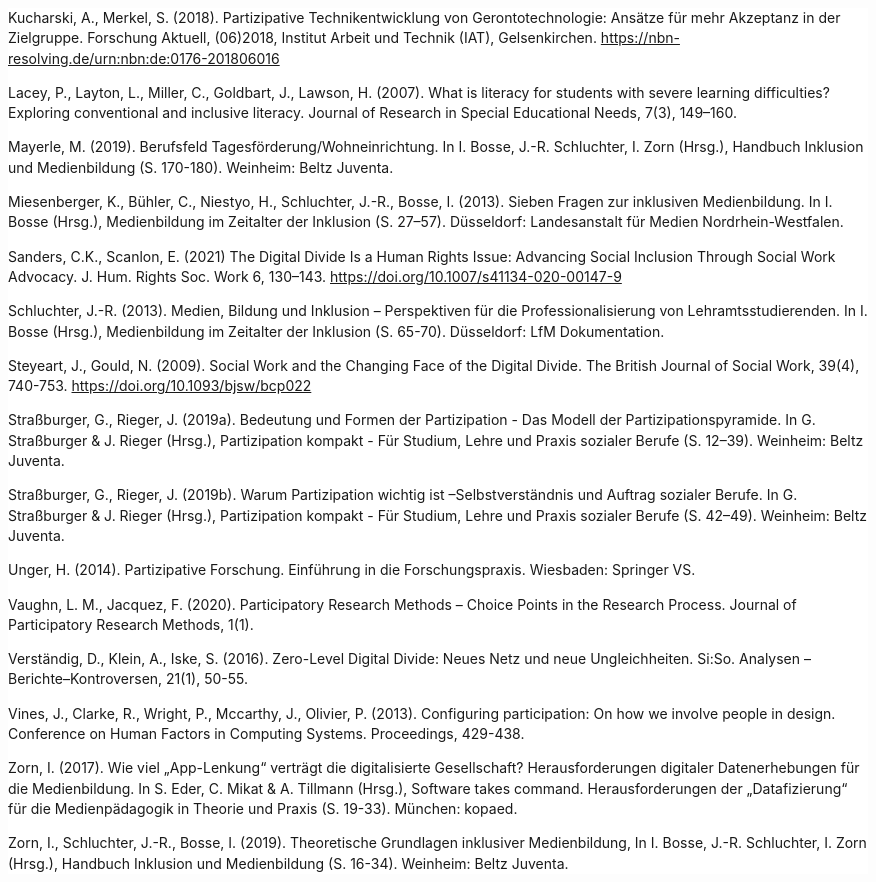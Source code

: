 Kucharski, A., Merkel, S. (2018). Partizipative Technikentwicklung von Gerontotechnologie: Ansätze für mehr Akzeptanz in der Zielgruppe. Forschung Aktuell, (06)2018, Institut Arbeit und Technik (IAT), Gelsenkirchen. https://nbn-resolving.de/urn:nbn:de:0176-201806016

Lacey, P., Layton, L., Miller, C., Goldbart, J., Lawson, H. (2007). What is literacy for students with severe learning difficulties? Exploring conventional and inclusive literacy. Journal of Research in Special Educational Needs, 7(3), 149–160.

Mayerle, M. (2019). Berufsfeld Tagesförderung/Wohneinrichtung. In I. Bosse, J.-R. Schluchter, I. Zorn (Hrsg.), Handbuch Inklusion und Medienbildung (S. 170-180). Weinheim: Beltz Juventa.

Miesenberger, K., Bühler, C., Niestyo, H., Schluchter, J.-R., Bosse, I. (2013). Sieben Fragen zur inklusiven Medienbildung. In I. Bosse (Hrsg.), Medienbildung im Zeitalter der Inklusion (S. 27–57). Düsseldorf: Landesanstalt für Medien Nordrhein-Westfalen.

Sanders, C.K., Scanlon, E. (2021) The Digital Divide Is a Human Rights Issue: Advancing Social Inclusion Through Social Work Advocacy. J. Hum. Rights Soc. Work 6, 130–143. https://doi.org/10.1007/s41134-020-00147-9

Schluchter, J.-R. (2013). Medien, Bildung und Inklusion – Perspektiven für die Professionalisierung von Lehramtsstudierenden. In I. Bosse (Hrsg.), Medienbildung im Zeitalter der Inklusion (S. 65-70). Düsseldorf: LfM Dokumentation.

Steyeart, J., Gould, N. (2009). Social Work and the Changing Face of the Digital Divide. The British Journal of Social Work, 39(4), 740-753. https://doi.org/10.1093/bjsw/bcp022

Straßburger, G., Rieger, J. (2019a). Bedeutung und Formen der Partizipation - Das Modell der Partizipationspyramide. In G. Straßburger & J. Rieger (Hrsg.), Partizipation kompakt - Für Studium, Lehre und Praxis sozialer Berufe (S. 12–39). Weinheim: Beltz Juventa.

Straßburger, G., Rieger, J. (2019b). Warum Partizipation wichtig ist –Selbstverständnis und Auftrag sozialer Berufe. In G. Straßburger & J. Rieger (Hrsg.), Partizipation kompakt - Für Studium, Lehre und Praxis sozialer Berufe (S. 42–49). Weinheim: Beltz Juventa.

Unger, H. (2014). Partizipative Forschung. Einführung in die Forschungspraxis. Wiesbaden: Springer VS.

Vaughn, L. M., Jacquez, F. (2020). Participatory Research Methods – Choice Points in the Research Process. Journal of Participatory Research Methods, 1(1).

Verständig, D., Klein, A., Iske, S. (2016). Zero-Level Digital Divide: Neues Netz und neue Ungleichheiten. Si:So. Analysen –Berichte–Kontroversen, 21(1), 50-55.

Vines, J., Clarke, R., Wright, P., Mccarthy, J., Olivier, P. (2013). Configuring participation: On how we involve people in design. Conference on Human Factors in Computing Systems. Proceedings, 429-438.

Zorn, I. (2017). Wie viel „App-Lenkung“ verträgt die digitalisierte Gesellschaft? Herausforderungen digitaler Datenerhebungen für die Medienbildung. In S. Eder, C. Mikat & A. Tillmann (Hrsg.), Software takes command. Herausforderungen der „Datafizierung“ für die Medienpädagogik in Theorie und Praxis (S. 19-33). München: kopaed.

Zorn, I., Schluchter, J.-R., Bosse, I. (2019). Theoretische Grundlagen inklusiver Medienbildung, In I. Bosse, J.-R. Schluchter, I. Zorn (Hrsg.), Handbuch Inklusion und Medienbildung (S. 16-34). Weinheim: Beltz Juventa.
